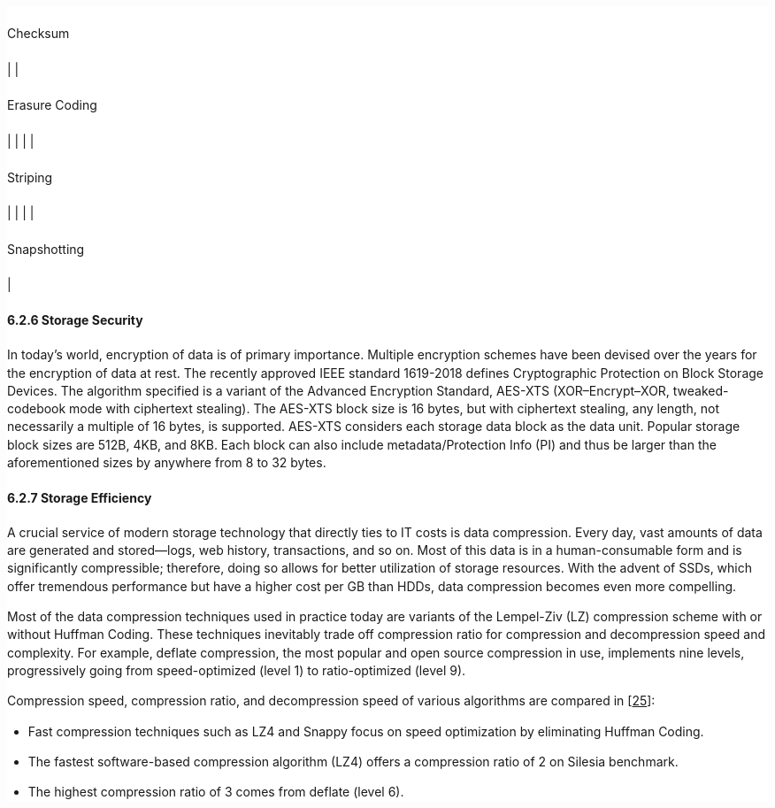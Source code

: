 <br>Checksum
<br>
<br> |  | <br>
<br>Erasure Coding
<br>
<br> |
|  |  | <br>
<br>Striping
<br>
<br> |
|  |  | <br>
<br>Snapshotting
<br>
<br> |

#### 6.2.6 Storage Security

In today’s world, encryption of data is of primary importance. Multiple encryption schemes have been devised over the years for the encryption of data at rest. The recently approved IEEE standard 1619-2018 defines Cryptographic Protection on Block Storage Devices. The algorithm specified is a variant of the Advanced Encryption Standard, AES-XTS (XOR–Encrypt–XOR, tweaked-codebook mode with ciphertext stealing). The AES-XTS block size is 16 bytes, but with ciphertext stealing, any length, not necessarily a multiple of 16 bytes, is supported. AES-XTS considers each storage data block as the data unit. Popular storage block sizes are 512B, 4KB, and 8KB. Each block can also include metadata/Protection Info (PI) and thus be larger than the aforementioned sizes by anywhere from 8 to 32 bytes.

#### 6.2.7 Storage Efficiency

A crucial service of modern storage technology that directly ties to IT costs is data compression. Every day, vast amounts of data are generated and stored—logs, web history, transactions, and so on. Most of this data is in a human-consumable form and is significantly compressible; therefore, doing so allows for better utilization of storage resources. With the advent of SSDs, which offer tremendous performance but have a higher cost per GB than HDDs, data compression becomes even more compelling.

Most of the data compression techniques used in practice today are variants of the Lempel-Ziv (LZ) compression scheme with or without Huffman Coding. These techniques inevitably trade off compression ratio for compression and decompression speed and complexity. For example, deflate compression, the most popular and open source compression in use, implements nine levels, progressively going from speed-optimized (level 1) to ratio-optimized (level 9).

Compression speed, compression ratio, and decompression speed of various algorithms are compared in [[25](https://learning.oreilly.com/library/view/building-a-future-proof/9780136624226/ch06.xhtml#ch06ref25)]:

- Fast compression techniques such as LZ4 and Snappy focus on speed optimization by eliminating Huffman Coding.

- The fastest software-based compression algorithm (LZ4) offers a compression ratio of 2 on Silesia benchmark.

- The highest compression ratio of 3 comes from deflate (level 6).

